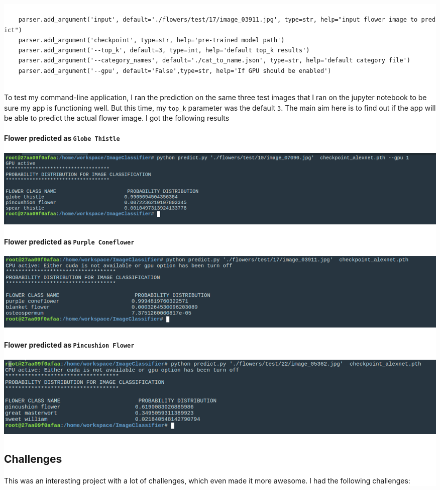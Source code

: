```

    parser.add_argument('input', default='./flowers/test/17/image_03911.jpg', type=str, help="input flower image to predict")
    parser.add_argument('checkpoint', type=str, help='pre-trained model path')
    parser.add_argument('--top_k', default=3, type=int, help='default top_k results')
    parser.add_argument('--category_names', default='./cat_to_name.json', type=str, help='default category file')
    parser.add_argument('--gpu', default='False',type=str, help='If GPU should be enabled')
 
```

To test my command-line application, I ran the prediction on the same three test images that I ran on the jupyter notebook to be sure my app is functioning well. But this time, my `top_k` parameter was the default `3`. The main aim here is to find out if the app will be able to predict the actual flower image. I got the following results

#### Flower predicted as `Globe Thistle`
!['Globe Thistle'](images/predict1.png)

#### Flower predicted as `Purple Coneflower`
!['purple coneflower'](images/predict2.png)

#### Flower predicted as `Pincushion Flower`
!['Pincushion Flower'](images/predict3.png)


## Challenges
This was an interesting project with a lot of challenges, which even made it more awesome. I had the following challenges:
